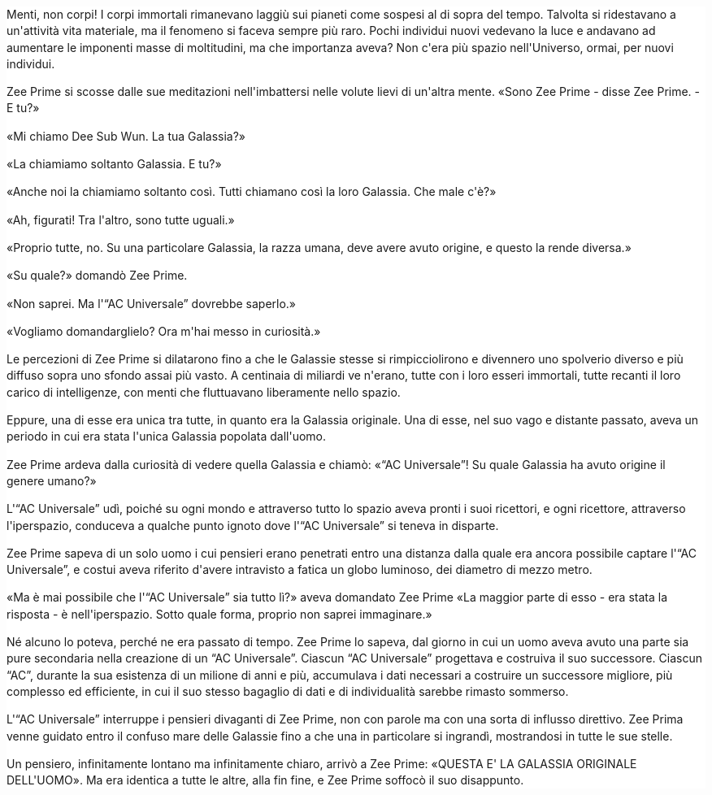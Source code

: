 Menti, non corpi! I corpi immortali rimanevano laggiù sui pianeti come sospesi al di sopra del tempo. Talvolta si ridestavano a un'attività vita materiale, ma il fenomeno si faceva sempre più raro. Pochi individui nuovi vedevano la luce e andavano ad aumentare le imponenti masse di moltitudini, ma che importanza aveva? Non c'era più spazio nell'Universo, ormai, per nuovi individui.
  
Zee Prime si scosse dalle sue meditazioni nell'imbattersi nelle volute lievi di un'altra mente. «Sono Zee Prime - disse Zee Prime. - E tu?»
  
«Mi chiamo Dee Sub Wun. La tua Galassia?»
  
«La chiamiamo soltanto Galassia. E tu?»
  
«Anche noi la chiamiamo soltanto così. Tutti chiamano così la loro Galassia. Che male c'è?»
  
«Ah, figurati! Tra l'altro, sono tutte uguali.»
  
«Proprio tutte, no. Su una particolare Galassia, la razza umana, deve avere avuto origine, e questo la rende diversa.»
  
«Su quale?» domandò Zee Prime.
  
«Non saprei. Ma l'“AC Universale” dovrebbe saperlo.»
  
«Vogliamo domandarglielo? Ora m'hai messo in curiosità.»
  
Le percezioni di Zee Prime si dilatarono fino a che le Galassie stesse si rimpicciolirono e divennero uno spolverio diverso e più diffuso sopra uno sfondo assai più vasto. A centinaia di miliardi ve n'erano, tutte con i loro esseri immortali, tutte recanti il loro carico di intelligenze, con menti che fluttuavano liberamente nello spazio.
  
Eppure, una di esse era unica tra tutte, in quanto era la Galassia originale. Una di esse, nel suo vago e distante passato, aveva un periodo in cui era stata l'unica Galassia popolata dall'uomo.
  
Zee Prime ardeva dalla curiosità di vedere quella Galassia e chiamò: «“AC Universale”! Su quale Galassia ha avuto origine il genere umano?»
  
L'“AC Universale” udì, poiché su ogni mondo e attraverso tutto lo spazio aveva pronti i suoi ricettori, e ogni ricettore, attraverso l'iperspazio, conduceva a qualche punto ignoto dove l'“AC Universale” si teneva in disparte.
  
Zee Prime sapeva di un solo uomo i cui pensieri erano penetrati entro una distanza dalla quale era ancora possibile captare l'“AC Universale”, e costui aveva riferito d'avere intravisto a fatica un globo luminoso, dei diametro di mezzo metro.
  
«Ma è mai possibile che l'“AC Universale” sia tutto lì?» aveva domandato Zee Prime «La maggior parte di esso - era stata la risposta - è nell'iperspazio. Sotto quale forma, proprio non saprei immaginare.»
  
Né alcuno lo poteva, perché ne era passato di tempo. Zee Prime lo sapeva, dal giorno in cui un uomo aveva avuto una parte sia pure secondaria nella creazione di un “AC Universale”. Ciascun “AC Universale” progettava e costruiva il suo successore. Ciascun “AC”, durante la sua esistenza di un milione di anni e più, accumulava i dati necessari a costruire un successore migliore, più complesso ed efficiente, in cui il suo stesso bagaglio di dati e di individualità sarebbe rimasto sommerso.
  
L'“AC Universale” interruppe i pensieri divaganti di Zee Prime, non con parole ma con una sorta di influsso direttivo. Zee Prima venne guidato entro il confuso mare delle Galassie fino a che una in particolare si ingrandì, mostrandosi in tutte le sue stelle.
  
Un pensiero, infinitamente lontano ma infinitamente chiaro, arrivò a Zee Prime: «QUESTA E' LA GALASSIA ORIGINALE DELL'UOMO». Ma era identica a tutte le altre, alla fin fine, e Zee Prime soffocò il suo disappunto.
  